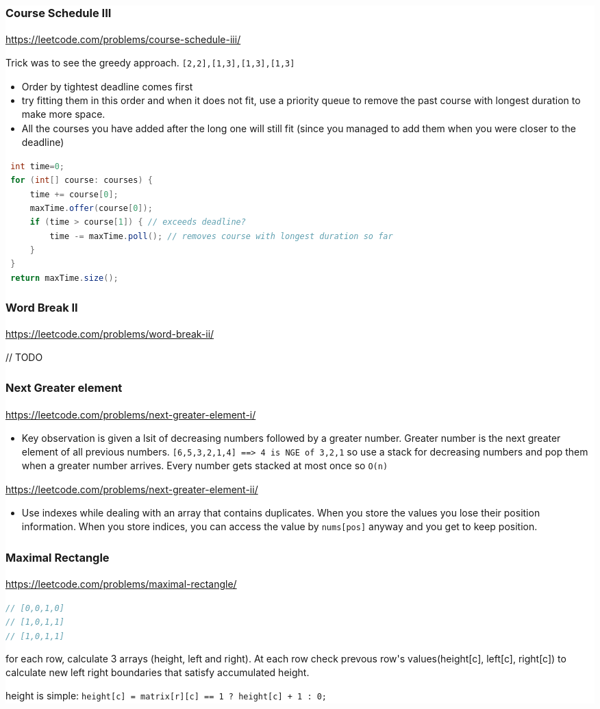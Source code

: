### Course Schedule III
https://leetcode.com/problems/course-schedule-iii/

Trick was to see the greedy approach. `[2,2],[1,3],[1,3],[1,3]`
* Order by tightest deadline comes first
* try fitting them in this order and when it does not fit, use a priority queue to remove the past course with longest duration to make more space.
* All the courses you have added after the long one will still fit (since you managed to add them when you were closer to the deadline)

```java
 int time=0;
 for (int[] course: courses) {
     time += course[0];
     maxTime.offer(course[0]);
     if (time > course[1]) { // exceeds deadline?
         time -= maxTime.poll(); // removes course with longest duration so far
     }
 }
 return maxTime.size();
```

### Word Break II
https://leetcode.com/problems/word-break-ii/

// TODO

### Next Greater element
https://leetcode.com/problems/next-greater-element-i/

* Key observation is given a lsit of decreasing numbers followed by a greater number. Greater number is the next greater element of all previous numbers. `[6,5,3,2,1,4] ==> 4 is NGE of 3,2,1` so use a stack for decreasing numbers and pop them when a greater number arrives. Every number gets stacked at most once so `O(n)`

https://leetcode.com/problems/next-greater-element-ii/

* Use indexes while dealing with an array that contains duplicates. When you store the values you lose their position information. When you store indices, you can access the value by `nums[pos]` anyway and you get to keep position. 

### Maximal Rectangle
https://leetcode.com/problems/maximal-rectangle/

```java
// [0,0,1,0]
// [1,0,1,1]
// [1,0,1,1]
```
for each row, calculate 3 arrays (height, left and right). At each row check prevous row's values(height[c], left[c], right[c]) to calculate new left right boundaries that satisfy accumulated height. 

height is simple: `height[c] = matrix[r][c] == 1 ? height[c] + 1 : 0;`
